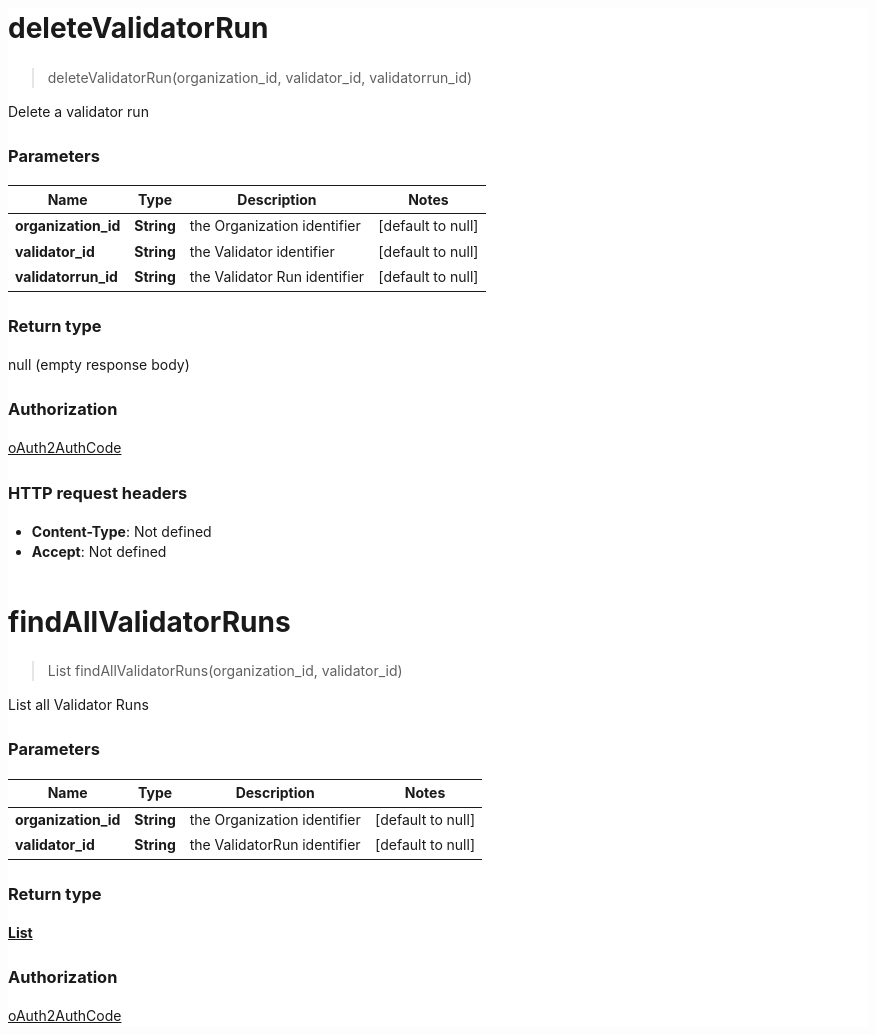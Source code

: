 <a name="deleteValidatorRun"></a>
# **deleteValidatorRun**
> deleteValidatorRun(organization\_id, validator\_id, validatorrun\_id)

Delete a validator run

### Parameters

|Name | Type | Description  | Notes |
|------------- | ------------- | ------------- | -------------|
| **organization\_id** | **String**| the Organization identifier | [default to null] |
| **validator\_id** | **String**| the Validator identifier | [default to null] |
| **validatorrun\_id** | **String**| the Validator Run identifier | [default to null] |

### Return type

null (empty response body)

### Authorization

[oAuth2AuthCode](../README.md#oAuth2AuthCode)

### HTTP request headers

- **Content-Type**: Not defined
- **Accept**: Not defined

<a name="findAllValidatorRuns"></a>
# **findAllValidatorRuns**
> List findAllValidatorRuns(organization\_id, validator\_id)

List all Validator Runs

### Parameters

|Name | Type | Description  | Notes |
|------------- | ------------- | ------------- | -------------|
| **organization\_id** | **String**| the Organization identifier | [default to null] |
| **validator\_id** | **String**| the ValidatorRun identifier | [default to null] |

### Return type

[**List**](../Models/ValidatorRun.md)

### Authorization

[oAuth2AuthCode](../README.md#oAuth2AuthCode)
